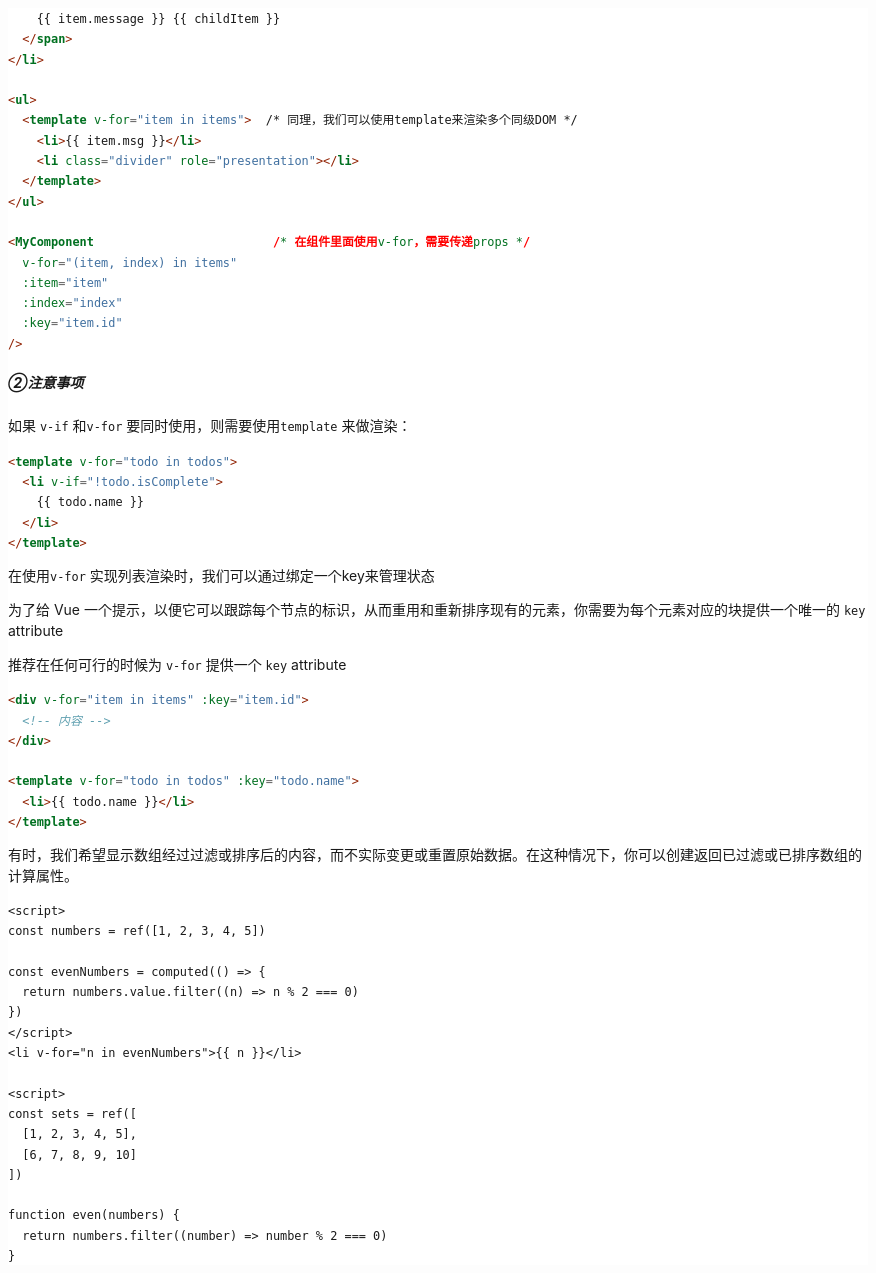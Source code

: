 ```html
    {{ item.message }} {{ childItem }}
  </span>
</li>

<ul>
  <template v-for="item in items">  /* 同理，我们可以使用template来渲染多个同级DOM */
    <li>{{ item.msg }}</li>
    <li class="divider" role="presentation"></li>
  </template>
</ul>

<MyComponent                         /* 在组件里面使用v-for，需要传递props */
  v-for="(item, index) in items"
  :item="item"
  :index="index"
  :key="item.id"
/>
```

##### ②注意事项

如果 `v-if` 和`v-for` 要同时使用，则需要使用`template` 来做渲染：

```html
<template v-for="todo in todos">
  <li v-if="!todo.isComplete">
    {{ todo.name }}
  </li>
</template>
```

在使用`v-for` 实现列表渲染时，我们可以通过绑定一个key来管理状态

为了给 Vue 一个提示，以便它可以跟踪每个节点的标识，从而重用和重新排序现有的元素，你需要为每个元素对应的块提供一个唯一的 `key` attribute

推荐在任何可行的时候为 `v-for` 提供一个 `key` attribute

```html
<div v-for="item in items" :key="item.id">
  <!-- 内容 -->
</div>

<template v-for="todo in todos" :key="todo.name">
  <li>{{ todo.name }}</li>
</template>
```

有时，我们希望显示数组经过过滤或排序后的内容，而不实际变更或重置原始数据。在这种情况下，你可以创建返回已过滤或已排序数组的计算属性。

```vue
<script>
const numbers = ref([1, 2, 3, 4, 5])

const evenNumbers = computed(() => {
  return numbers.value.filter((n) => n % 2 === 0)
})
</script>
<li v-for="n in evenNumbers">{{ n }}</li>

<script> 
const sets = ref([
  [1, 2, 3, 4, 5],
  [6, 7, 8, 9, 10]
])

function even(numbers) {
  return numbers.filter((number) => number % 2 === 0)
}
```
